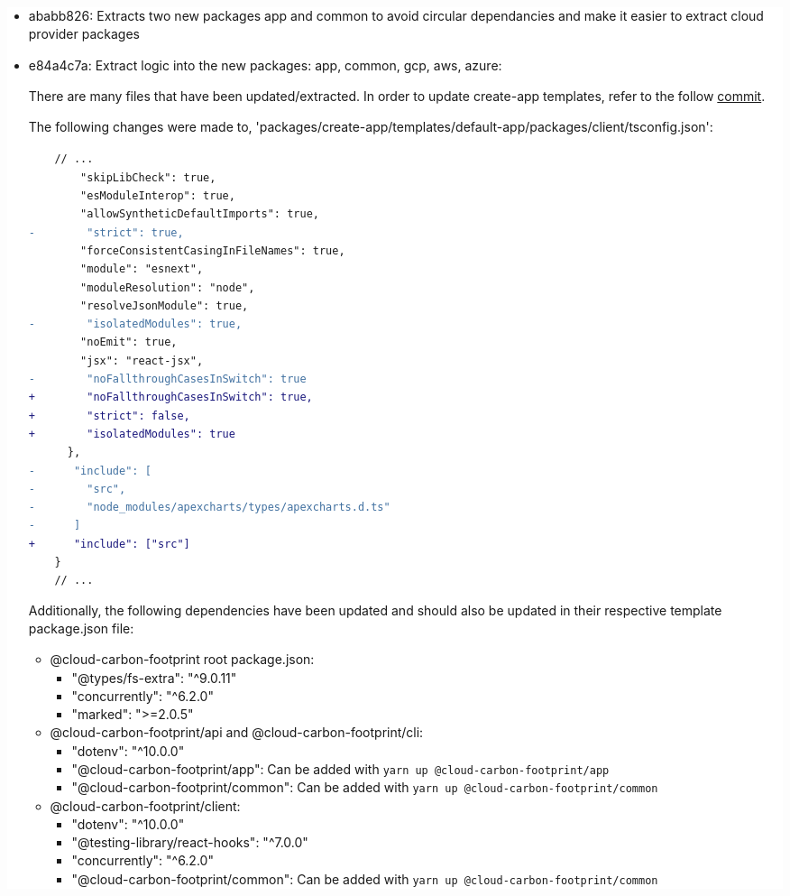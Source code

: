 - ababb826: Extracts two new packages app and common to avoid circular dependancies and make it easier to extract cloud provider packages
- e84a4c7a: Extract logic into the new packages: app, common, gcp, aws, azure:

  There are many files that have been updated/extracted.
  In order to update create-app templates, refer to the follow [commit](https://github.com/cloud-carbon-footprint/cloud-carbon-footprint/commit/8c6aaed52e9f3949e134852986d50362aad3367a).

  The following changes were made to,
  'packages/create-app/templates/default-app/packages/client/tsconfig.json':

  ```diff
      // ...
          "skipLibCheck": true,
          "esModuleInterop": true,
          "allowSyntheticDefaultImports": true,
  -        "strict": true,
          "forceConsistentCasingInFileNames": true,
          "module": "esnext",
          "moduleResolution": "node",
          "resolveJsonModule": true,
  -        "isolatedModules": true,
          "noEmit": true,
          "jsx": "react-jsx",
  -        "noFallthroughCasesInSwitch": true
  +        "noFallthroughCasesInSwitch": true,
  +        "strict": false,
  +        "isolatedModules": true
        },
  -      "include": [
  -        "src",
  -        "node_modules/apexcharts/types/apexcharts.d.ts"
  -      ]
  +      "include": ["src"]
      }
      // ...
  ```

  Additionally, the following dependencies have been updated and should also be updated in their respective template package.json file:

  - @cloud-carbon-footprint root package.json:
    - "@types/fs-extra": "^9.0.11"
    - "concurrently": "^6.2.0"
    - "marked": ">=2.0.5"
  - @cloud-carbon-footprint/api and @cloud-carbon-footprint/cli:
    - "dotenv": "^10.0.0"
    - "@cloud-carbon-footprint/app": Can be added with `yarn up @cloud-carbon-footprint/app`
    - "@cloud-carbon-footprint/common": Can be added with `yarn up @cloud-carbon-footprint/common`
  - @cloud-carbon-footprint/client:
    - "dotenv": "^10.0.0"
    - "@testing-library/react-hooks": "^7.0.0"
    - "concurrently": "^6.2.0"
    - "@cloud-carbon-footprint/common": Can be added with `yarn up @cloud-carbon-footprint/common`
